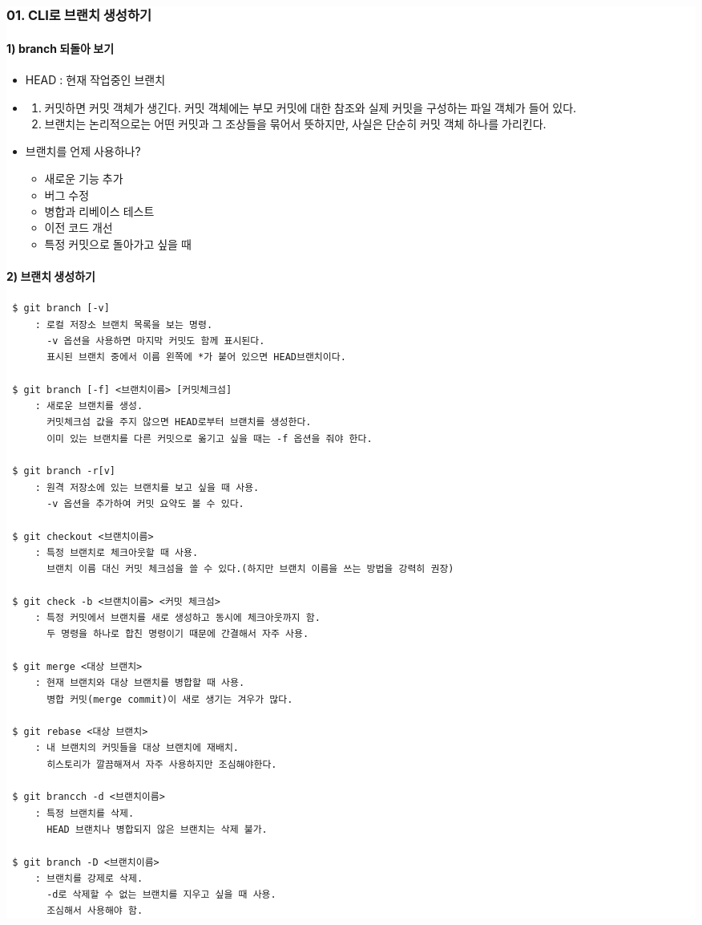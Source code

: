 
### 01. CLI로 브랜치 생성하기
#### 1) branch 되돌아 보기
- HEAD : 현재 작업중인 브랜치
- 1) 커밋하면 커밋 객체가 생긴다. 커밋 객체에는 부모 커밋에 대한 참조와 실제 커밋을 구성하는 파일 객체가 들어 있다.       
	2) 브랜치는 논리적으로는 어떤 커밋과 그 조상들을 묶어서 뜻하지만, 사실은 단순히 커밋 객체 하나를 가리킨다. 
	
- 브랜치를 언제 사용하나?
	- 새로운 기능 추가
	- 버그 수정
	- 병합과 리베이스 테스트
	- 이전 코드 개선
	- 특정 커밋으로 돌아가고 싶을 때

#### 2) 브랜치 생성하기
```
 $ git branch [-v]
	 : 로컬 저장소 브랜치 목록을 보는 명령.  
	   -v 옵션을 사용하면 마지막 커밋도 함께 표시된다.     
	   표시된 브랜치 중에서 이름 왼쪽에 *가 붙어 있으면 HEAD브랜치이다.
	   
 $ git branch [-f] <브랜치이름> [커밋체크섬]
	 : 새로운 브랜치를 생성.     
	   커밋체크섬 값을 주지 않으면 HEAD로부터 브랜치를 생성한다.   
	   이미 있는 브랜치를 다른 커밋으로 옮기고 싶을 때는 -f 옵션을 줘야 한다.
	   
 $ git branch -r[v]
	 : 원격 저장소에 있는 브랜치를 보고 싶을 때 사용.   
	   -v 옵션을 추가하여 커밋 요약도 볼 수 있다.
	   
 $ git checkout <브랜치이름>
	 : 특정 브랜치로 체크아웃할 때 사용.   
	   브랜치 이름 대신 커밋 체크섬을 쓸 수 있다.(하지만 브랜치 이름을 쓰는 방법을 강력히 권장)
	   
 $ git check -b <브랜치이름> <커밋 체크섬>
	 : 특정 커밋에서 브랜치를 새로 생성하고 동시에 체크아웃까지 함.   
	   두 명령을 하나로 합친 명령이기 때문에 간결해서 자주 사용.
	   
 $ git merge <대상 브랜치>
	 : 현재 브랜치와 대상 브랜치를 병합할 때 사용.   
	   병합 커밋(merge commit)이 새로 생기는 겨우가 많다.
	   
 $ git rebase <대상 브랜치>
	 : 내 브랜치의 커밋들을 대상 브랜치에 재배치.   
	   히스토리가 깔끔해져서 자주 사용하지만 조심해야한다.
	   
 $ git brancch -d <브랜치이름>
	 : 특정 브랜치를 삭제.    
	   HEAD 브랜치나 병합되지 않은 브랜치는 삭제 불가.
	   
 $ git branch -D <브랜치이름>
	 : 브랜치를 강제로 삭제.
	   -d로 삭제할 수 없는 브랜치를 지우고 싶을 때 사용.
	   조심해서 사용해야 함.
```
